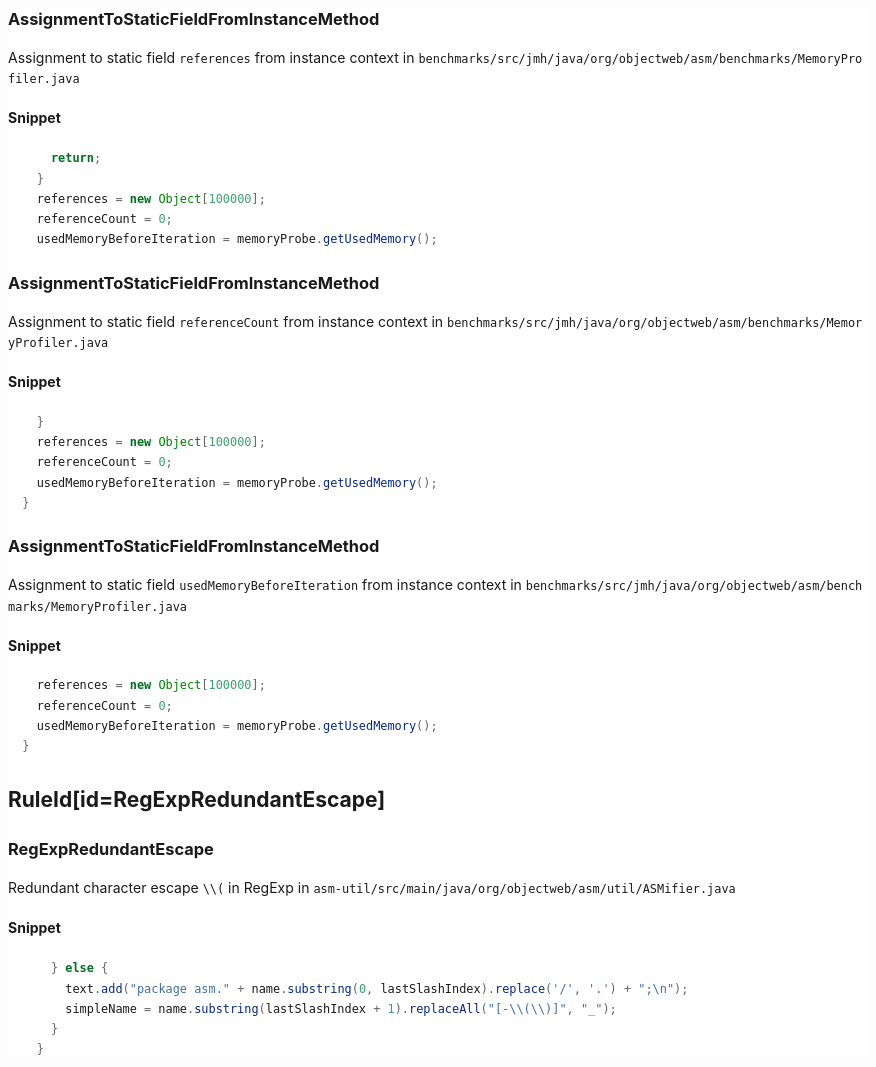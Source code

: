 ### AssignmentToStaticFieldFromInstanceMethod
Assignment to static field `references` from instance context
in `benchmarks/src/jmh/java/org/objectweb/asm/benchmarks/MemoryProfiler.java`
#### Snippet
```java
      return;
    }
    references = new Object[100000];
    referenceCount = 0;
    usedMemoryBeforeIteration = memoryProbe.getUsedMemory();
```

### AssignmentToStaticFieldFromInstanceMethod
Assignment to static field `referenceCount` from instance context
in `benchmarks/src/jmh/java/org/objectweb/asm/benchmarks/MemoryProfiler.java`
#### Snippet
```java
    }
    references = new Object[100000];
    referenceCount = 0;
    usedMemoryBeforeIteration = memoryProbe.getUsedMemory();
  }
```

### AssignmentToStaticFieldFromInstanceMethod
Assignment to static field `usedMemoryBeforeIteration` from instance context
in `benchmarks/src/jmh/java/org/objectweb/asm/benchmarks/MemoryProfiler.java`
#### Snippet
```java
    references = new Object[100000];
    referenceCount = 0;
    usedMemoryBeforeIteration = memoryProbe.getUsedMemory();
  }

```

## RuleId[id=RegExpRedundantEscape]
### RegExpRedundantEscape
Redundant character escape `\\(` in RegExp
in `asm-util/src/main/java/org/objectweb/asm/util/ASMifier.java`
#### Snippet
```java
      } else {
        text.add("package asm." + name.substring(0, lastSlashIndex).replace('/', '.') + ";\n");
        simpleName = name.substring(lastSlashIndex + 1).replaceAll("[-\\(\\)]", "_");
      }
    }
```
